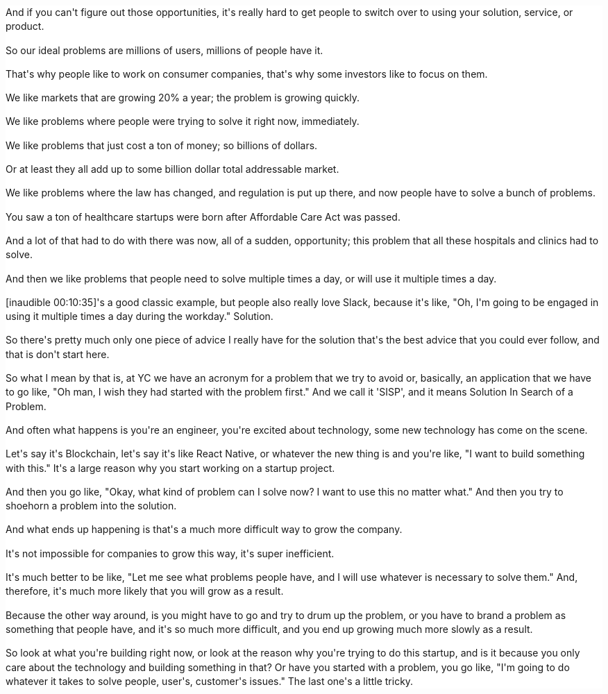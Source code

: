 And if you can't figure out those opportunities, it's really hard to get  people to switch over to using your solution, service, or product.

So our ideal problems  are millions of users, millions of people have it.

That's why people like to work  on consumer companies, that's why some investors like to focus on them.

We like markets  that are growing 20% a year; the problem is growing quickly.

We like problems where  people were trying to solve it right now, immediately.

We like problems that just cost  a ton of money; so billions of dollars.

Or at least they all add up  to some billion dollar total addressable market.

We like problems where the law has changed,  and regulation is put up there, and now people have to solve a bunch of  problems.

You saw a ton of healthcare startups were born after Affordable Care Act was  passed.

And a lot of that had to do with there was now, all of  a sudden, opportunity; this problem that all these hospitals and clinics had to solve.

And  then we like problems that people need to solve multiple times a day, or will  use it multiple times a day.

[inaudible 00:10:35]'s a good classic example, but people also  really love Slack, because it's like, "Oh, I'm going to be engaged in using it  multiple times a day during the workday." Solution.

So there's pretty much only one piece  of advice I really have for the solution that's the best advice that you could  ever follow, and that is don't start here.

So what I mean by that is,  at YC we have an acronym for a problem that we try to avoid or,  basically, an application that we have to go like, "Oh man, I wish they had  started with the problem first." And we call it 'SISP', and it means Solution In  Search of a Problem.

And often what happens is you're an engineer, you're excited about  technology, some new technology has come on the scene.

Let's say it's Blockchain, let's say  it's like React Native, or whatever the new thing is and you're like, "I want  to build something with this." It's a large reason why you start working on a  startup project.

And then you go like, "Okay, what kind of problem can I solve  now? I want to use this no matter what." And then you try to shoehorn  a problem into the solution.

And what ends up happening is that's a much more  difficult way to grow the company.

It's not impossible for companies to grow this way,  it's super inefficient.

It's much better to be like, "Let me see what problems people  have, and I will use whatever is necessary to solve them." And, therefore, it's much  more likely that you will grow as a result.

Because the other way around, is  you might have to go and try to drum up the problem, or you have  to brand a problem as something that people have, and it's so much more difficult,  and you end up growing much more slowly as a result.

So look at what  you're building right now, or look at the reason why you're trying to do this  startup, and is it because you only care about the technology and building something in  that? Or have you started with a problem, you go like, "I'm going to do  whatever it takes to solve people, user's, customer's issues." The last one's a little tricky.
